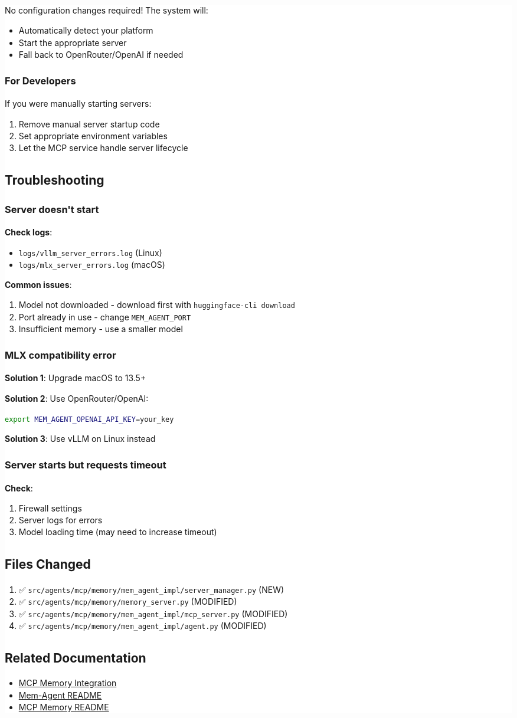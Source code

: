 No configuration changes required! The system will:
- Automatically detect your platform
- Start the appropriate server
- Fall back to OpenRouter/OpenAI if needed

### For Developers

If you were manually starting servers:
1. Remove manual server startup code
2. Set appropriate environment variables
3. Let the MCP service handle server lifecycle

## Troubleshooting

### Server doesn't start

**Check logs**:
- `logs/vllm_server_errors.log` (Linux)
- `logs/mlx_server_errors.log` (macOS)

**Common issues**:
1. Model not downloaded - download first with `huggingface-cli download`
2. Port already in use - change `MEM_AGENT_PORT`
3. Insufficient memory - use a smaller model

### MLX compatibility error

**Solution 1**: Upgrade macOS to 13.5+

**Solution 2**: Use OpenRouter/OpenAI:
```bash
export MEM_AGENT_OPENAI_API_KEY=your_key
```

**Solution 3**: Use vLLM on Linux instead

### Server starts but requests timeout

**Check**:
1. Firewall settings
2. Server logs for errors
3. Model loading time (may need to increase timeout)

## Files Changed

1. ✅ `src/agents/mcp/memory/mem_agent_impl/server_manager.py` (NEW)
2. ✅ `src/agents/mcp/memory/memory_server.py` (MODIFIED)
3. ✅ `src/agents/mcp/memory/mem_agent_impl/mcp_server.py` (MODIFIED)
4. ✅ `src/agents/mcp/memory/mem_agent_impl/agent.py` (MODIFIED)

## Related Documentation

- [MCP Memory Integration](src/agents/mcp/memory/INTEGRATION.md)
- [Mem-Agent README](src/agents/mcp/memory/mem_agent_impl/README.md)
- [MCP Memory README](src/agents/mcp/memory/README.md)
